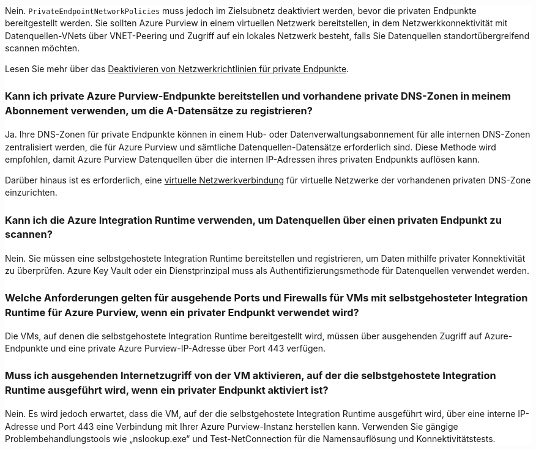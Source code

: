 Nein. `PrivateEndpointNetworkPolicies` muss jedoch im Zielsubnetz deaktiviert werden, bevor die privaten Endpunkte bereitgestellt werden. Sie sollten Azure Purview in einem virtuellen Netzwerk bereitstellen, in dem Netzwerkkonnektivität mit Datenquellen-VNets über VNET-Peering und Zugriff auf ein lokales Netzwerk besteht, falls Sie Datenquellen standortübergreifend scannen möchten.

Lesen Sie mehr über das [Deaktivieren von Netzwerkrichtlinien für private Endpunkte](../private-link/disable-private-endpoint-network-policy.md).

### <a name="can-i-deploy-azure-purview-private-endpoints-and-use-existing-private-dns-zones-in-my-subscription-to-register-the-a-records"></a>Kann ich private Azure Purview-Endpunkte bereitstellen und vorhandene private DNS-Zonen in meinem Abonnement verwenden, um die A-Datensätze zu registrieren?

Ja. Ihre DNS-Zonen für private Endpunkte können in einem Hub- oder Datenverwaltungsabonnement für alle internen DNS-Zonen zentralisiert werden, die für Azure Purview und sämtliche Datenquellen-Datensätze erforderlich sind. Diese Methode wird empfohlen, damit Azure Purview Datenquellen über die internen IP-Adressen ihres privaten Endpunkts auflösen kann.

Darüber hinaus ist es erforderlich, eine [virtuelle Netzwerkverbindung](../dns/private-dns-virtual-network-links.md) für virtuelle Netzwerke der vorhandenen privaten DNS-Zone einzurichten.

### <a name="can-i-use-azure-integration-runtime-to-scan-data-sources-through-a-private-endpoint"></a>Kann ich die Azure Integration Runtime verwenden, um Datenquellen über einen privaten Endpunkt zu scannen?

Nein. Sie müssen eine selbstgehostete Integration Runtime bereitstellen und registrieren, um Daten mithilfe privater Konnektivität zu überprüfen. Azure Key Vault oder ein Dienstprinzipal muss als Authentifizierungsmethode für Datenquellen verwendet werden.

### <a name="what-are-the-outbound-ports-and-firewall-requirements-for-virtual-machines-with-self-hosted-integration-runtime-for-azure-purview-when-you-use-a-private-endpoint"></a>Welche Anforderungen gelten für ausgehende Ports und Firewalls für VMs mit selbstgehosteter Integration Runtime für Azure Purview, wenn ein privater Endpunkt verwendet wird?

Die VMs, auf denen die selbstgehostete Integration Runtime bereitgestellt wird, müssen über ausgehenden Zugriff auf Azure-Endpunkte und eine private Azure Purview-IP-Adresse über Port 443 verfügen.

### <a name="do-i-need-to-enable-outbound-internet-access-from-the-virtual-machine-running-self-hosted-integration-runtime-if-a-private-endpoint-is-enabled"></a>Muss ich ausgehenden Internetzugriff von der VM aktivieren, auf der die selbstgehostete Integration Runtime ausgeführt wird, wenn ein privater Endpunkt aktiviert ist?

Nein. Es wird jedoch erwartet, dass die VM, auf der die selbstgehostete Integration Runtime ausgeführt wird, über eine interne IP-Adresse und Port 443 eine Verbindung mit Ihrer Azure Purview-Instanz herstellen kann. Verwenden Sie gängige Problembehandlungstools wie „nslookup.exe“ und Test-NetConnection für die Namensauflösung und Konnektivitätstests.
